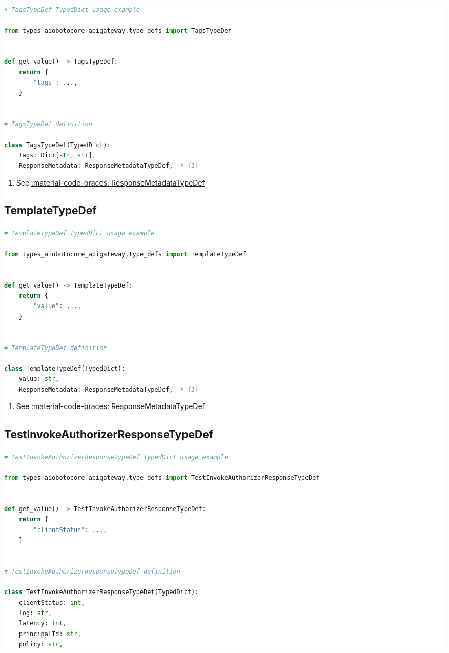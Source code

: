```python
# TagsTypeDef TypedDict usage example

from types_aiobotocore_apigateway.type_defs import TagsTypeDef


def get_value() -> TagsTypeDef:
    return {
        "tags": ...,
    }


# TagsTypeDef definition

class TagsTypeDef(TypedDict):
    tags: Dict[str, str],
    ResponseMetadata: ResponseMetadataTypeDef,  # (1)
```

1. See [:material-code-braces: ResponseMetadataTypeDef](./type_defs.md#responsemetadatatypedef) 
## TemplateTypeDef

```python
# TemplateTypeDef TypedDict usage example

from types_aiobotocore_apigateway.type_defs import TemplateTypeDef


def get_value() -> TemplateTypeDef:
    return {
        "value": ...,
    }


# TemplateTypeDef definition

class TemplateTypeDef(TypedDict):
    value: str,
    ResponseMetadata: ResponseMetadataTypeDef,  # (1)
```

1. See [:material-code-braces: ResponseMetadataTypeDef](./type_defs.md#responsemetadatatypedef) 
## TestInvokeAuthorizerResponseTypeDef

```python
# TestInvokeAuthorizerResponseTypeDef TypedDict usage example

from types_aiobotocore_apigateway.type_defs import TestInvokeAuthorizerResponseTypeDef


def get_value() -> TestInvokeAuthorizerResponseTypeDef:
    return {
        "clientStatus": ...,
    }


# TestInvokeAuthorizerResponseTypeDef definition

class TestInvokeAuthorizerResponseTypeDef(TypedDict):
    clientStatus: int,
    log: str,
    latency: int,
    principalId: str,
    policy: str,
```